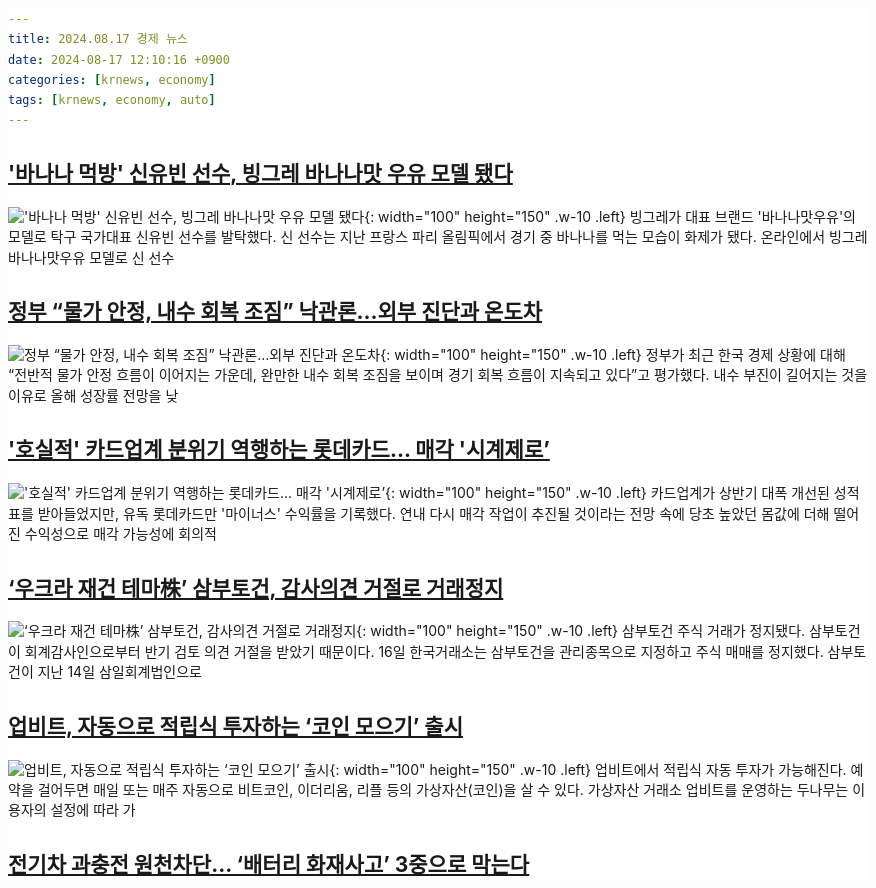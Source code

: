 ```yaml
---
title: 2024.08.17 경제 뉴스
date: 2024-08-17 12:10:16 +0900
categories: [krnews, economy]
tags: [krnews, economy, auto]
---
```

## ['바나나 먹방' 신유빈 선수, 빙그레 바나나맛 우유 모델 됐다](https://n.news.naver.com/mnews/article/008/0005077706)

!['바나나 먹방' 신유빈 선수, 빙그레 바나나맛 우유 모델 됐다](https://mimgnews.pstatic.net/image/origin/008/2024/08/16/5077706.jpg?type=nf220_150){: width="100" height="150" .w-10 .left}
빙그레가 대표 브랜드 '바나나맛우유'의 모델로 탁구 국가대표 신유빈 선수를 발탁했다. 신 선수는 지난 프랑스 파리 올림픽에서 경기 중 바나나를 먹는 모습이 화제가 됐다. 온라인에서 빙그레 바나나맛우유 모델로 신 선수

## [정부 “물가 안정, 내수 회복 조짐” 낙관론…외부 진단과 온도차](https://n.news.naver.com/mnews/article/025/0003380219)

![정부 “물가 안정, 내수 회복 조짐” 낙관론…외부 진단과 온도차](https://mimgnews.pstatic.net/image/origin/025/2024/08/16/3380219.jpg?type=nf220_150){: width="100" height="150" .w-10 .left}
정부가 최근 한국 경제 상황에 대해 “전반적 물가 안정 흐름이 이어지는 가운데, 완만한 내수 회복 조짐을 보이며 경기 회복 흐름이 지속되고 있다”고 평가했다. 내수 부진이 길어지는 것을 이유로 올해 성장률 전망을 낮

## ['호실적' 카드업계 분위기 역행하는 롯데카드... 매각 '시계제로’](https://n.news.naver.com/mnews/article/469/0000818099)

!['호실적' 카드업계 분위기 역행하는 롯데카드... 매각 '시계제로’](https://mimgnews.pstatic.net/image/origin/469/2024/08/16/818099.jpg?type=nf220_150){: width="100" height="150" .w-10 .left}
카드업계가 상반기 대폭 개선된 성적표를 받아들었지만, 유독 롯데카드만 '마이너스' 수익률을 기록했다. 연내 다시 매각 작업이 추진될 것이라는 전망 속에 당초 높았던 몸값에 더해 떨어진 수익성으로 매각 가능성에 회의적

## [‘우크라 재건 테마株’ 삼부토건, 감사의견 거절로 거래정지](https://n.news.naver.com/mnews/article/366/0001012129)

![‘우크라 재건 테마株’ 삼부토건, 감사의견 거절로 거래정지](https://mimgnews.pstatic.net/image/origin/366/2024/08/16/1012129.jpg?type=nf220_150){: width="100" height="150" .w-10 .left}
삼부토건 주식 거래가 정지됐다. 삼부토건이 회계감사인으로부터 반기 검토 의견 거절을 받았기 때문이다. 16일 한국거래소는 삼부토건을 관리종목으로 지정하고 주식 매매를 정지했다. 삼부토건이 지난 14일 삼일회계법인으로

## [업비트, 자동으로 적립식 투자하는 ‘코인 모으기’ 출시](https://n.news.naver.com/mnews/article/138/0002180168)

![업비트, 자동으로 적립식 투자하는 ‘코인 모으기’ 출시](https://mimgnews.pstatic.net/image/origin/138/2024/08/16/2180168.jpg?type=nf220_150){: width="100" height="150" .w-10 .left}
업비트에서 적립식 자동 투자가 가능해진다. 예약을 걸어두면 매일 또는 매주 자동으로 비트코인, 이더리움, 리플 등의 가상자산(코인)을 살 수 있다. 가상자산 거래소 업비트를 운영하는 두나무는 이용자의 설정에 따라 가

## [전기차 과충전 원천차단… ‘배터리 화재사고’ 3중으로 막는다](https://n.news.naver.com/mnews/article/022/0003960456)
